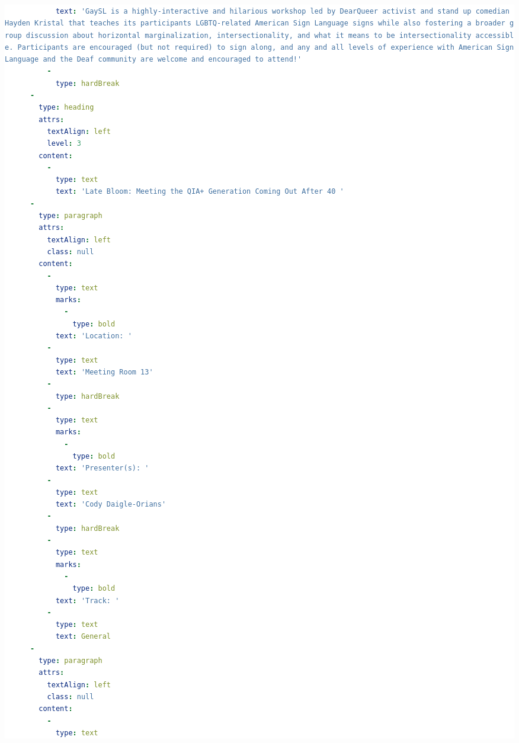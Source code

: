 ```yaml
            text: 'GaySL is a highly-interactive and hilarious workshop led by DearQueer activist and stand up comedian Hayden Kristal that teaches its participants LGBTQ-related American Sign Language signs while also fostering a broader group discussion about horizontal marginalization, intersectionality, and what it means to be intersectionality accessible. Participants are encouraged (but not required) to sign along, and any and all levels of experience with American Sign Language and the Deaf community are welcome and encouraged to attend!'
          -
            type: hardBreak
      -
        type: heading
        attrs:
          textAlign: left
          level: 3
        content:
          -
            type: text
            text: 'Late Bloom: Meeting the QIA+ Generation Coming Out After 40 '
      -
        type: paragraph
        attrs:
          textAlign: left
          class: null
        content:
          -
            type: text
            marks:
              -
                type: bold
            text: 'Location: '
          -
            type: text
            text: 'Meeting Room 13'
          -
            type: hardBreak
          -
            type: text
            marks:
              -
                type: bold
            text: 'Presenter(s): '
          -
            type: text
            text: 'Cody Daigle-Orians'
          -
            type: hardBreak
          -
            type: text
            marks:
              -
                type: bold
            text: 'Track: '
          -
            type: text
            text: General
      -
        type: paragraph
        attrs:
          textAlign: left
          class: null
        content:
          -
            type: text
```